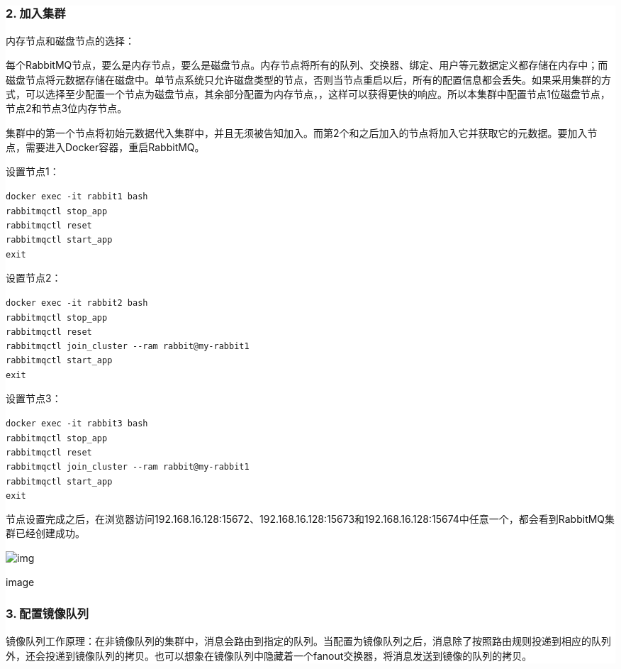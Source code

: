 ### 2. 加入集群

内存节点和磁盘节点的选择：

每个RabbitMQ节点，要么是内存节点，要么是磁盘节点。内存节点将所有的队列、交换器、绑定、用户等元数据定义都存储在内存中；而磁盘节点将元数据存储在磁盘中。单节点系统只允许磁盘类型的节点，否则当节点重启以后，所有的配置信息都会丢失。如果采用集群的方式，可以选择至少配置一个节点为磁盘节点，其余部分配置为内存节点，，这样可以获得更快的响应。所以本集群中配置节点1位磁盘节点，节点2和节点3位内存节点。

集群中的第一个节点将初始元数据代入集群中，并且无须被告知加入。而第2个和之后加入的节点将加入它并获取它的元数据。要加入节点，需要进入Docker容器，重启RabbitMQ。

设置节点1：

```
docker exec -it rabbit1 bash
rabbitmqctl stop_app
rabbitmqctl reset
rabbitmqctl start_app
exit

```

设置节点2：

```
docker exec -it rabbit2 bash
rabbitmqctl stop_app
rabbitmqctl reset
rabbitmqctl join_cluster --ram rabbit@my-rabbit1
rabbitmqctl start_app
exit

```

设置节点3：

```
docker exec -it rabbit3 bash
rabbitmqctl stop_app
rabbitmqctl reset
rabbitmqctl join_cluster --ram rabbit@my-rabbit1
rabbitmqctl start_app
exit

```

节点设置完成之后，在浏览器访问192.168.16.128:15672、192.168.16.128:15673和192.168.16.128:15674中任意一个，都会看到RabbitMQ集群已经创建成功。

![img](http://upload-images.jianshu.io/upload_images/6842240-2cf2f5927371fcbe.png?imageMogr2/auto-orient/strip|imageView2/2/w/1200/format/webp)

image

### 3. 配置镜像队列

镜像队列工作原理：在非镜像队列的集群中，消息会路由到指定的队列。当配置为镜像队列之后，消息除了按照路由规则投递到相应的队列外，还会投递到镜像队列的拷贝。也可以想象在镜像队列中隐藏着一个fanout交换器，将消息发送到镜像的队列的拷贝。
